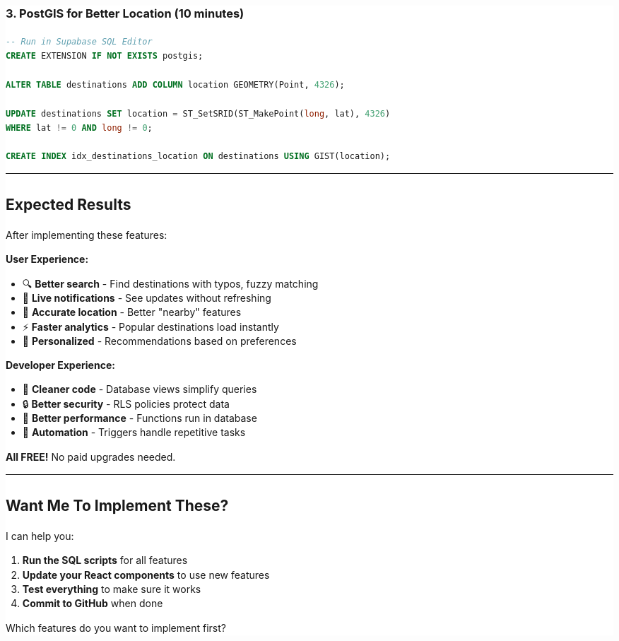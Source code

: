 ### 3. PostGIS for Better Location (10 minutes)

```sql
-- Run in Supabase SQL Editor
CREATE EXTENSION IF NOT EXISTS postgis;

ALTER TABLE destinations ADD COLUMN location GEOMETRY(Point, 4326);

UPDATE destinations SET location = ST_SetSRID(ST_MakePoint(long, lat), 4326)
WHERE lat != 0 AND long != 0;

CREATE INDEX idx_destinations_location ON destinations USING GIST(location);
```

---

## Expected Results

After implementing these features:

**User Experience:**
- 🔍 **Better search** - Find destinations with typos, fuzzy matching
- 🔔 **Live notifications** - See updates without refreshing
- 📍 **Accurate location** - Better "nearby" features
- ⚡ **Faster analytics** - Popular destinations load instantly
- 🎯 **Personalized** - Recommendations based on preferences

**Developer Experience:**
- 📝 **Cleaner code** - Database views simplify queries
- 🔒 **Better security** - RLS policies protect data
- 🚀 **Better performance** - Functions run in database
- 🤖 **Automation** - Triggers handle repetitive tasks

**All FREE!** No paid upgrades needed.

---

## Want Me To Implement These?

I can help you:
1. **Run the SQL scripts** for all features
2. **Update your React components** to use new features
3. **Test everything** to make sure it works
4. **Commit to GitHub** when done

Which features do you want to implement first?

